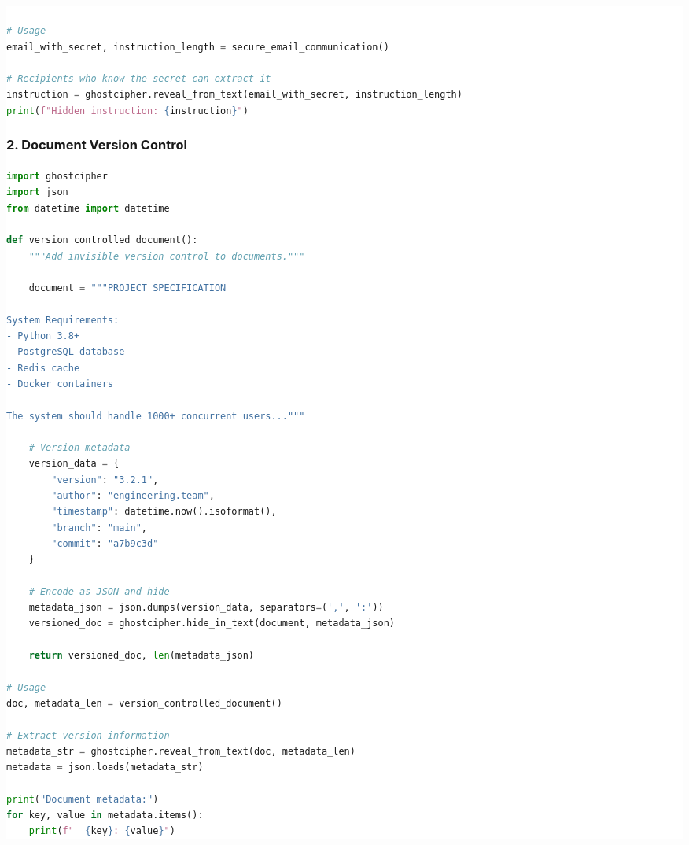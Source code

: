```python

# Usage
email_with_secret, instruction_length = secure_email_communication()

# Recipients who know the secret can extract it
instruction = ghostcipher.reveal_from_text(email_with_secret, instruction_length)
print(f"Hidden instruction: {instruction}")
```

### 2. Document Version Control

```python
import ghostcipher
import json
from datetime import datetime

def version_controlled_document():
    """Add invisible version control to documents."""
    
    document = """PROJECT SPECIFICATION
    
System Requirements:
- Python 3.8+
- PostgreSQL database
- Redis cache
- Docker containers

The system should handle 1000+ concurrent users..."""

    # Version metadata
    version_data = {
        "version": "3.2.1",
        "author": "engineering.team",
        "timestamp": datetime.now().isoformat(),
        "branch": "main",
        "commit": "a7b9c3d"
    }
    
    # Encode as JSON and hide
    metadata_json = json.dumps(version_data, separators=(',', ':'))
    versioned_doc = ghostcipher.hide_in_text(document, metadata_json)
    
    return versioned_doc, len(metadata_json)

# Usage
doc, metadata_len = version_controlled_document()

# Extract version information
metadata_str = ghostcipher.reveal_from_text(doc, metadata_len)
metadata = json.loads(metadata_str)

print("Document metadata:")
for key, value in metadata.items():
    print(f"  {key}: {value}")
```
